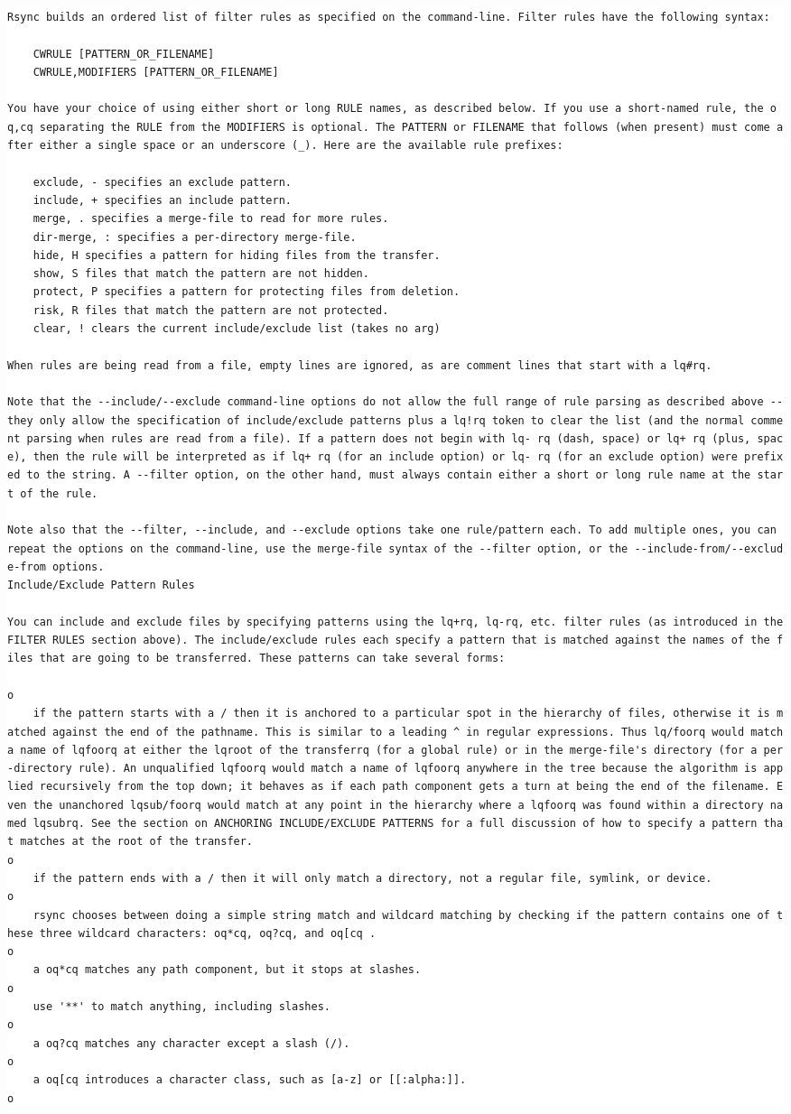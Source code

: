     Rsync builds an ordered list of filter rules as specified on the command-line. Filter rules have the following syntax:

        CWRULE [PATTERN_OR_FILENAME]
        CWRULE,MODIFIERS [PATTERN_OR_FILENAME]

    You have your choice of using either short or long RULE names, as described below. If you use a short-named rule, the oq,cq separating the RULE from the MODIFIERS is optional. The PATTERN or FILENAME that follows (when present) must come after either a single space or an underscore (_). Here are the available rule prefixes:

        exclude, - specifies an exclude pattern.
        include, + specifies an include pattern.
        merge, . specifies a merge-file to read for more rules.
        dir-merge, : specifies a per-directory merge-file.
        hide, H specifies a pattern for hiding files from the transfer.
        show, S files that match the pattern are not hidden.
        protect, P specifies a pattern for protecting files from deletion.
        risk, R files that match the pattern are not protected.
        clear, ! clears the current include/exclude list (takes no arg)

    When rules are being read from a file, empty lines are ignored, as are comment lines that start with a lq#rq.

    Note that the --include/--exclude command-line options do not allow the full range of rule parsing as described above -- they only allow the specification of include/exclude patterns plus a lq!rq token to clear the list (and the normal comment parsing when rules are read from a file). If a pattern does not begin with lq- rq (dash, space) or lq+ rq (plus, space), then the rule will be interpreted as if lq+ rq (for an include option) or lq- rq (for an exclude option) were prefixed to the string. A --filter option, on the other hand, must always contain either a short or long rule name at the start of the rule.

    Note also that the --filter, --include, and --exclude options take one rule/pattern each. To add multiple ones, you can repeat the options on the command-line, use the merge-file syntax of the --filter option, or the --include-from/--exclude-from options.
    Include/Exclude Pattern Rules

    You can include and exclude files by specifying patterns using the lq+rq, lq-rq, etc. filter rules (as introduced in the FILTER RULES section above). The include/exclude rules each specify a pattern that is matched against the names of the files that are going to be transferred. These patterns can take several forms:

    o
        if the pattern starts with a / then it is anchored to a particular spot in the hierarchy of files, otherwise it is matched against the end of the pathname. This is similar to a leading ^ in regular expressions. Thus lq/foorq would match a name of lqfoorq at either the lqroot of the transferrq (for a global rule) or in the merge-file's directory (for a per-directory rule). An unqualified lqfoorq would match a name of lqfoorq anywhere in the tree because the algorithm is applied recursively from the top down; it behaves as if each path component gets a turn at being the end of the filename. Even the unanchored lqsub/foorq would match at any point in the hierarchy where a lqfoorq was found within a directory named lqsubrq. See the section on ANCHORING INCLUDE/EXCLUDE PATTERNS for a full discussion of how to specify a pattern that matches at the root of the transfer. 
    o
        if the pattern ends with a / then it will only match a directory, not a regular file, symlink, or device. 
    o
        rsync chooses between doing a simple string match and wildcard matching by checking if the pattern contains one of these three wildcard characters: oq*cq, oq?cq, and oq[cq . 
    o
        a oq*cq matches any path component, but it stops at slashes. 
    o
        use '**' to match anything, including slashes. 
    o
        a oq?cq matches any character except a slash (/). 
    o
        a oq[cq introduces a character class, such as [a-z] or [[:alpha:]]. 
    o